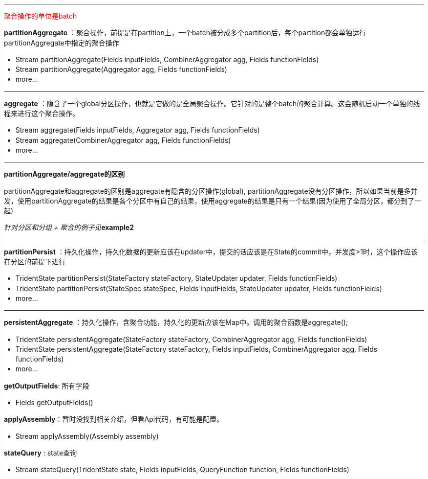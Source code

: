 ****

<font color="red">聚合操作的单位是batch</font>

**partitionAggregate** ：聚合操作，前提是在partition上，一个batch被分成多个partition后，每个partition都会单独运行partitionAggregate中指定的聚合操作

+ Stream partitionAggregate(Fields inputFields, CombinerAggregator agg, Fields functionFields)
+ Stream partitionAggregate(Aggregator agg, Fields functionFields)
+ more...

****

**aggregate** ：隐含了一个global分区操作，也就是它做的是全局聚合操作。它针对的是整个batch的聚合计算。这会随机启动一个单独的线程来进行这个聚合操作。

+ Stream aggregate(Fields inputFields, Aggregator agg, Fields functionFields)
+ Stream aggregate(CombinerAggregator agg, Fields functionFields)
+ more...

****

**partitionAggregate/aggregate的区别**

partitionAggregate和aggregate的区别是aggregate有隐含的分区操作(global), partitionAggregate没有分区操作，所以如果当前是多并发，使用partitionAggregate的结果是各个分区中有自己的结果，使用aggregate的结果是只有一个结果(因为使用了全局分区，都分到了一起)

*针对分区和分组 + 聚合的例子见***example2**

****

**partitionPersist** ：持久化操作，持久化数据的更新应该在updater中，提交的话应该是在State的commit中，并发度>1时，这个操作应该在分区的前提下进行

+ TridentState partitionPersist(StateFactory stateFactory, StateUpdater updater, Fields functionFields)
+ TridentState partitionPersist(StateSpec stateSpec, Fields inputFields, StateUpdater updater, Fields functionFields) 
+ more...

****

**persistentAggregate** ：持久化操作，含聚合功能，持久化的更新应该在Map中。调用的聚合函数是aggregate();

+ TridentState persistentAggregate(StateFactory stateFactory, CombinerAggregator agg, Fields functionFields)
+ TridentState persistentAggregate(StateFactory stateFactory, Fields inputFields, CombinerAggregator agg, Fields functionFields)
+ more...

**getOutputFields**: 所有字段

+ Fields getOutputFields()

**applyAssembly**：暂时没找到相关介绍，但看Api代码，有可能是配置。

+ Stream applyAssembly(Assembly assembly)

**stateQuery** : state查询

+ Stream stateQuery(TridentState state, Fields inputFields, QueryFunction function, Fields functionFields)

